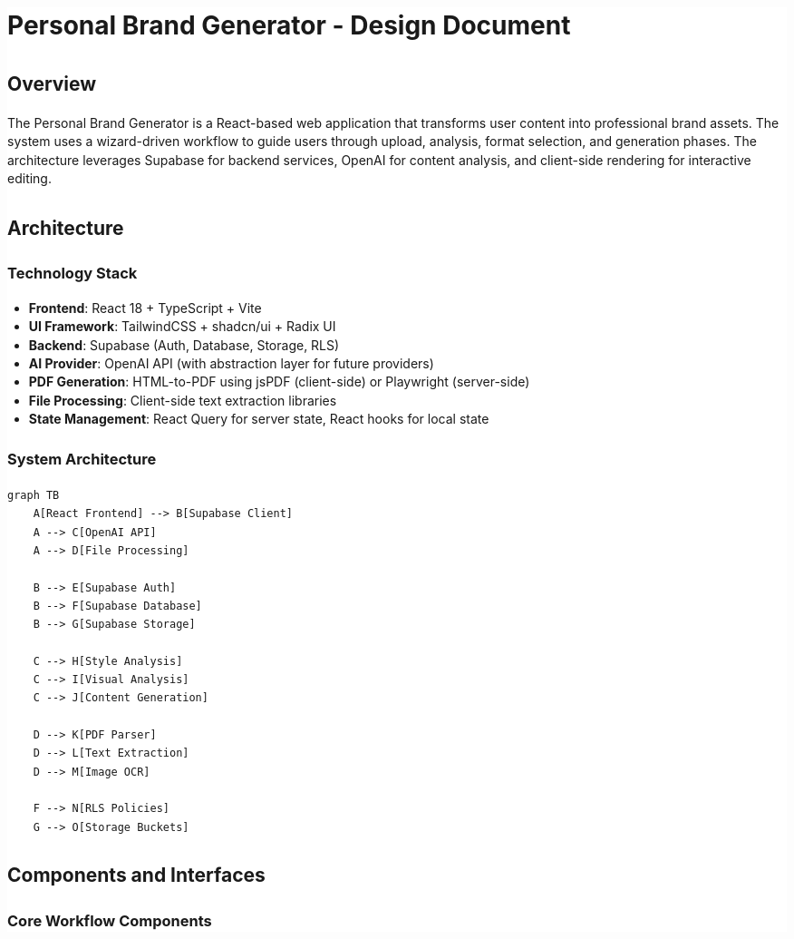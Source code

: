 # Personal Brand Generator - Design Document

## Overview

The Personal Brand Generator is a React-based web application that transforms user content into professional brand assets. The system uses a wizard-driven workflow to guide users through upload, analysis, format selection, and generation phases. The architecture leverages Supabase for backend services, OpenAI for content analysis, and client-side rendering for interactive editing.

## Architecture

### Technology Stack
- **Frontend**: React 18 + TypeScript + Vite
- **UI Framework**: TailwindCSS + shadcn/ui + Radix UI
- **Backend**: Supabase (Auth, Database, Storage, RLS)
- **AI Provider**: OpenAI API (with abstraction layer for future providers)
- **PDF Generation**: HTML-to-PDF using jsPDF (client-side) or Playwright (server-side)
- **File Processing**: Client-side text extraction libraries
- **State Management**: React Query for server state, React hooks for local state

### System Architecture

```mermaid
graph TB
    A[React Frontend] --> B[Supabase Client]
    A --> C[OpenAI API]
    A --> D[File Processing]
    
    B --> E[Supabase Auth]
    B --> F[Supabase Database]
    B --> G[Supabase Storage]
    
    C --> H[Style Analysis]
    C --> I[Visual Analysis]
    C --> J[Content Generation]
    
    D --> K[PDF Parser]
    D --> L[Text Extraction]
    D --> M[Image OCR]
    
    F --> N[RLS Policies]
    G --> O[Storage Buckets]
```

## Components and Interfaces

### Core Workflow Components
